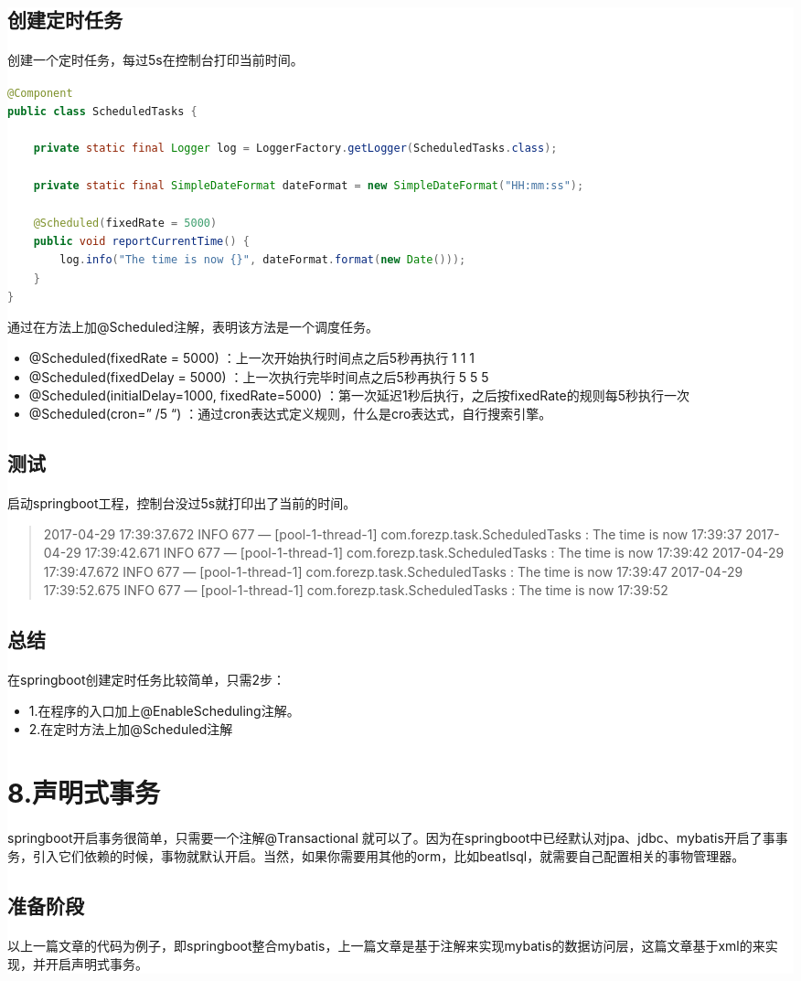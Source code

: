 ## 创建定时任务

创建一个定时任务，每过5s在控制台打印当前时间。

```java
@Component
public class ScheduledTasks {

    private static final Logger log = LoggerFactory.getLogger(ScheduledTasks.class);

    private static final SimpleDateFormat dateFormat = new SimpleDateFormat("HH:mm:ss");

    @Scheduled(fixedRate = 5000)
    public void reportCurrentTime() {
        log.info("The time is now {}", dateFormat.format(new Date()));
    }
}

```

通过在方法上加@Scheduled注解，表明该方法是一个调度任务。

- @Scheduled(fixedRate = 5000) ：上一次开始执行时间点之后5秒再执行  1 1 1 
- @Scheduled(fixedDelay = 5000) ：上一次执行完毕时间点之后5秒再执行  5 5 5
- @Scheduled(initialDelay=1000, fixedRate=5000) ：第一次延迟1秒后执行，之后按fixedRate的规则每5秒执行一次
- @Scheduled(cron=” /5 “) ：通过cron表达式定义规则，什么是cro表达式，自行搜索引擎。

## 测试

启动springboot工程，控制台没过5s就打印出了当前的时间。

> 2017-04-29 17:39:37.672 INFO 677 — [pool-1-thread-1] com.forezp.task.ScheduledTasks : The time is now 17:39:37 2017-04-29 17:39:42.671 INFO 677 — [pool-1-thread-1] com.forezp.task.ScheduledTasks : The time is now 17:39:42 2017-04-29 17:39:47.672 INFO 677 — [pool-1-thread-1] com.forezp.task.ScheduledTasks : The time is now 17:39:47 2017-04-29 17:39:52.675 INFO 677 — [pool-1-thread-1] com.forezp.task.ScheduledTasks : The time is now 17:39:52

## 总结

在springboot创建定时任务比较简单，只需2步：

- 1.在程序的入口加上@EnableScheduling注解。
- 2.在定时方法上加@Scheduled注解

# 8.声明式事务

springboot开启事务很简单，只需要一个注解@Transactional 就可以了。因为在springboot中已经默认对jpa、jdbc、mybatis开启了事事务，引入它们依赖的时候，事物就默认开启。当然，如果你需要用其他的orm，比如beatlsql，就需要自己配置相关的事物管理器。

## 准备阶段

以上一篇文章的代码为例子，即springboot整合mybatis，上一篇文章是基于注解来实现mybatis的数据访问层，这篇文章基于xml的来实现，并开启声明式事务。
